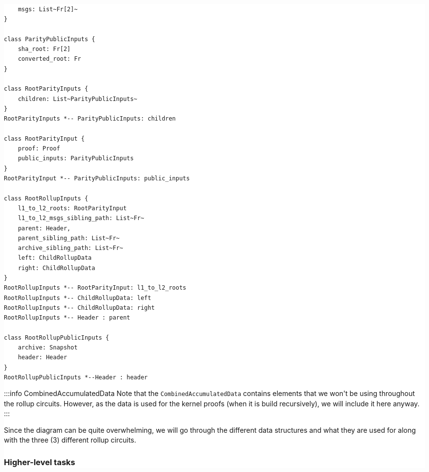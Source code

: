 ```mdx
    msgs: List~Fr[2]~
}

class ParityPublicInputs {
    sha_root: Fr[2]
    converted_root: Fr
}

class RootParityInputs {
    children: List~ParityPublicInputs~
}
RootParityInputs *-- ParityPublicInputs: children

class RootParityInput {
    proof: Proof
    public_inputs: ParityPublicInputs
}
RootParityInput *-- ParityPublicInputs: public_inputs

class RootRollupInputs {
    l1_to_l2_roots: RootParityInput
    l1_to_l2_msgs_sibling_path: List~Fr~
    parent: Header,
    parent_sibling_path: List~Fr~
    archive_sibling_path: List~Fr~
    left: ChildRollupData
    right: ChildRollupData
}
RootRollupInputs *-- RootParityInput: l1_to_l2_roots
RootRollupInputs *-- ChildRollupData: left
RootRollupInputs *-- ChildRollupData: right
RootRollupInputs *-- Header : parent

class RootRollupPublicInputs {
    archive: Snapshot
    header: Header
}
RootRollupPublicInputs *--Header : header
```

:::info CombinedAccumulatedData
Note that the `CombinedAccumulatedData` contains elements that we won't be using throughout the rollup circuits.
However, as the data is used for the kernel proofs (when it is build recursively), we will include it here anyway.
:::

Since the diagram can be quite overwhelming, we will go through the different data structures and what they are used for along with the three (3) different rollup circuits.

### Higher-level tasks
